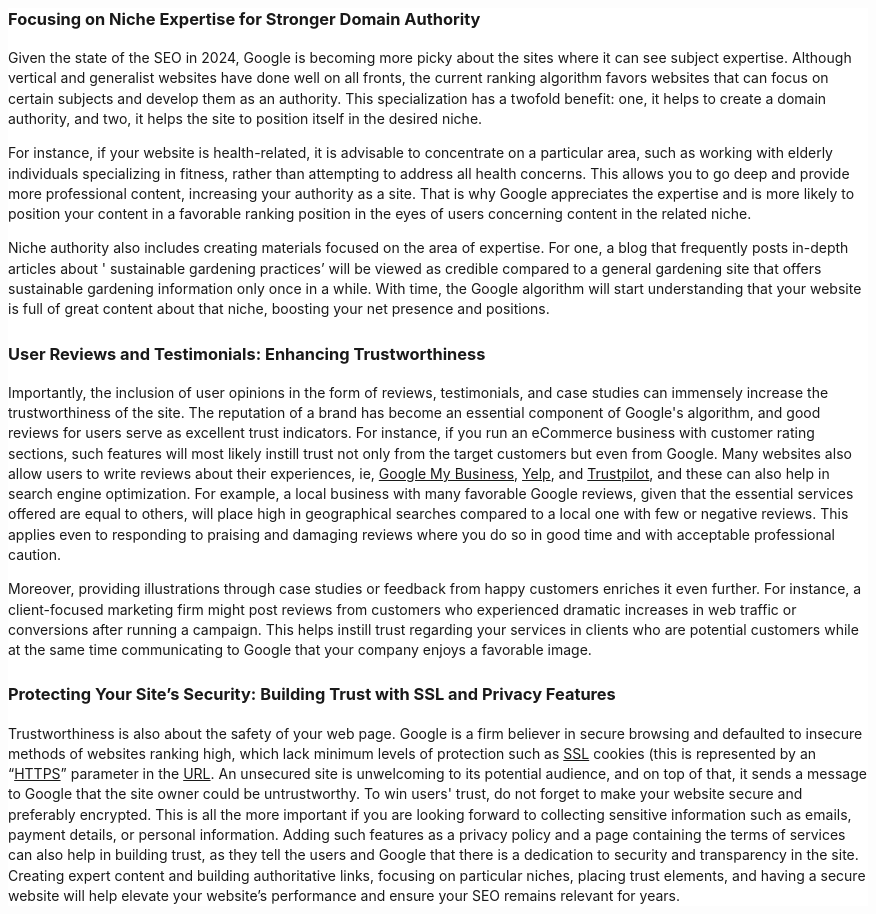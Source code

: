 ### Focusing on Niche Expertise for Stronger Domain Authority
Given the state of the SEO in 2024, Google is becoming more picky about the sites where it can see subject expertise. Although vertical and generalist websites have done well on all fronts, the current ranking algorithm favors websites that can focus on certain subjects and develop them as an authority. This specialization has a twofold benefit: one, it helps to create a domain authority, and two, it helps the site to position itself in the desired niche.

For instance, if your website is health-related, it is advisable to concentrate on a particular area, such as working with elderly individuals specializing in fitness, rather than attempting to address all health concerns. This allows you to go deep and provide more professional content, increasing your authority as a site. That is why Google appreciates the expertise and is more likely to position your content in a favorable ranking position in the eyes of users concerning content in the related niche.

Niche authority also includes creating materials focused on the area of expertise. For one, a blog that frequently posts in-depth articles about ' sustainable gardening practices’ will be viewed as credible compared to a general gardening site that offers sustainable gardening information only once in a while. With time, the Google algorithm will start understanding that your website is full of great content about that niche, boosting your net presence and positions.

### User Reviews and Testimonials: Enhancing Trustworthiness
Importantly, the inclusion of user opinions in the form of reviews, testimonials, and case studies can immensely increase the trustworthiness of the site. The reputation of a brand has become an essential component of Google's algorithm, and good reviews for users serve as excellent trust indicators. For instance, if you run an eCommerce business with customer rating sections, such features will most likely instill trust not only from the target customers but even from Google. Many websites also allow users to write reviews about their experiences, ie, [Google My Business](https://www.google.com/intl/en_ng/business/), [Yelp](https://www.yelp.com/), and [Trustpilot](https://www.trustpilot.com/), and these can also help in search engine optimization. For example, a local business with many favorable Google reviews, given that the essential services offered are equal to others, will place high in geographical searches compared to a local one with few or negative reviews. This applies even to responding to praising and damaging reviews where you do so in good time and with acceptable professional caution.

Moreover, providing illustrations through case studies or feedback from happy customers enriches it even further. For instance, a client-focused marketing firm might post reviews from customers who experienced dramatic increases in web traffic or conversions after running a campaign. This helps instill trust regarding your services in clients who are potential customers while at the same time communicating to Google that your company enjoys a favorable image.


### Protecting Your Site’s Security: Building Trust with SSL and Privacy Features
Trustworthiness is also about the safety of your web page. Google is a firm believer in secure browsing and defaulted to insecure methods of websites ranking high, which lack minimum levels of protection such as [SSL](https://www.cloudflare.com/learning/ssl/what-is-ssl/#:~:) cookies (this is represented by an “[HTTPS](https://en.wikipedia.org/wiki/HTTPS)” parameter in the [URL](https://developer.mozilla.org/en-US/docs/Learn/Common_questions/Web_mechanics/What_is_a_URL#:~:). An unsecured site is unwelcoming to its potential audience, and on top of that, it sends a message to Google that the site owner could be untrustworthy. To win users' trust, do not forget to make your website secure and preferably encrypted. This is all the more important if you are looking forward to collecting sensitive information such as emails, payment details, or personal information. Adding such features as a privacy policy and a page containing the terms of services can also help in building trust, as they tell the users and Google that there is a dedication to security and transparency in the site. Creating expert content and building authoritative links, focusing on particular niches, placing trust elements, and having a secure website will help elevate your website’s performance and ensure your SEO remains relevant for years.
